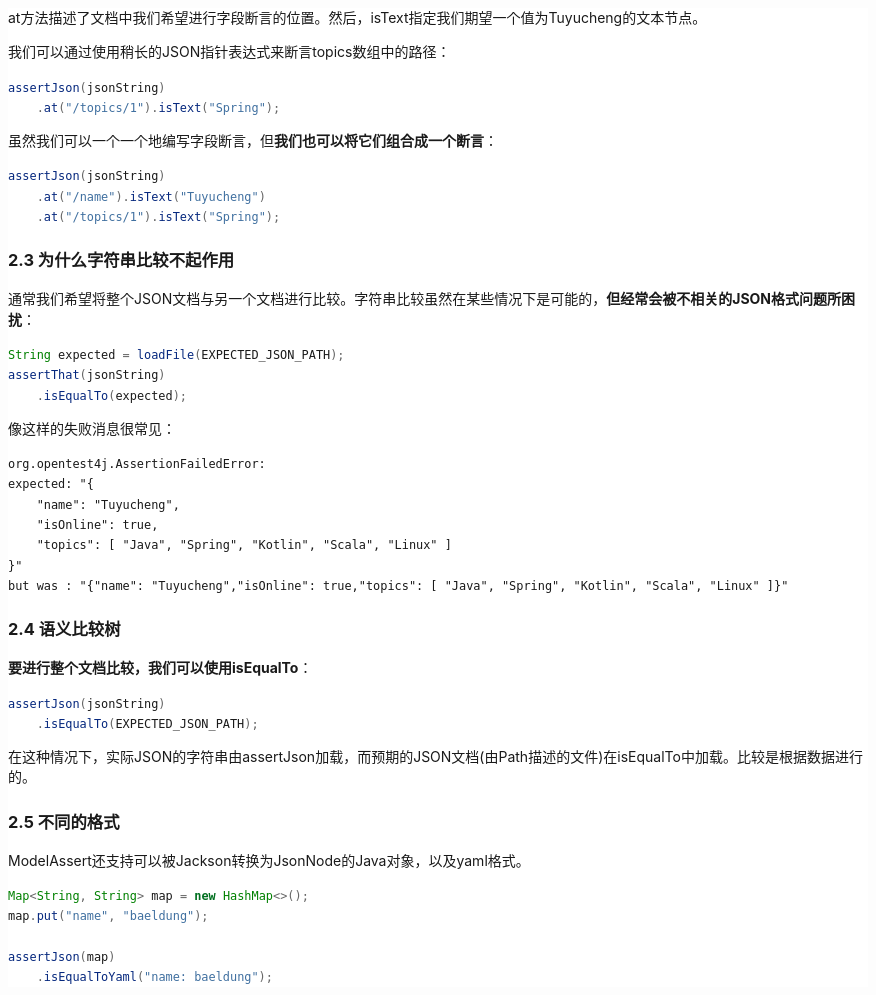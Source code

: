 at方法描述了文档中我们希望进行字段断言的位置。然后，isText指定我们期望一个值为Tuyucheng的文本节点。

我们可以通过使用稍长的JSON指针表达式来断言topics数组中的路径：

```java
assertJson(jsonString)
    .at("/topics/1").isText("Spring");
```

虽然我们可以一个一个地编写字段断言，但**我们也可以将它们组合成一个断言**：

```java
assertJson(jsonString)
    .at("/name").isText("Tuyucheng")
    .at("/topics/1").isText("Spring");
```

### 2.3 为什么字符串比较不起作用

通常我们希望将整个JSON文档与另一个文档进行比较。字符串比较虽然在某些情况下是可能的，**但经常会被不相关的JSON格式问题所困扰**：

```java
String expected = loadFile(EXPECTED_JSON_PATH);
assertThat(jsonString)
    .isEqualTo(expected);
```

像这样的失败消息很常见：

```shell
org.opentest4j.AssertionFailedError: 
expected: "{
    "name": "Tuyucheng",
    "isOnline": true,
    "topics": [ "Java", "Spring", "Kotlin", "Scala", "Linux" ]
}"
but was : "{"name": "Tuyucheng","isOnline": true,"topics": [ "Java", "Spring", "Kotlin", "Scala", "Linux" ]}"
```

### 2.4 语义比较树

**要进行整个文档比较，我们可以使用isEqualTo**：

```java
assertJson(jsonString)
    .isEqualTo(EXPECTED_JSON_PATH);
```

在这种情况下，实际JSON的字符串由assertJson加载，而预期的JSON文档(由Path描述的文件)在isEqualTo中加载。比较是根据数据进行的。

### 2.5 不同的格式

ModelAssert还支持可以被Jackson转换为JsonNode的Java对象，以及yaml格式。

```java
Map<String, String> map = new HashMap<>();
map.put("name", "baeldung");

assertJson(map)
    .isEqualToYaml("name: baeldung");
```
